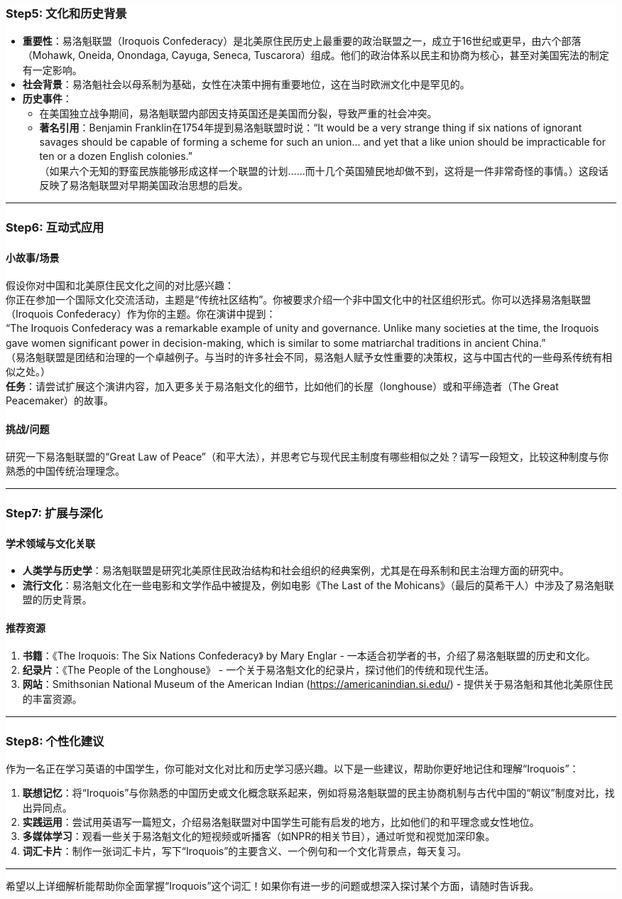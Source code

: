 
### Step5: 文化和历史背景
- **重要性**：易洛魁联盟（Iroquois Confederacy）是北美原住民历史上最重要的政治联盟之一，成立于16世纪或更早，由六个部落（Mohawk, Oneida, Onondaga, Cayuga, Seneca, Tuscarora）组成。他们的政治体系以民主和协商为核心，甚至对美国宪法的制定有一定影响。
- **社会背景**：易洛魁社会以母系制为基础，女性在决策中拥有重要地位，这在当时欧洲文化中是罕见的。
- **历史事件**：
  - 在美国独立战争期间，易洛魁联盟内部因支持英国还是美国而分裂，导致严重的社会冲突。
  - **著名引用**：Benjamin Franklin在1754年提到易洛魁联盟时说：“It would be a very strange thing if six nations of ignorant savages should be capable of forming a scheme for such an union... and yet that a like union should be impracticable for ten or a dozen English colonies.”  
    （如果六个无知的野蛮民族能够形成这样一个联盟的计划……而十几个英国殖民地却做不到，这将是一件非常奇怪的事情。）这段话反映了易洛魁联盟对早期美国政治思想的启发。

---

### Step6: 互动式应用
#### 小故事/场景
假设你对中国和北美原住民文化之间的对比感兴趣：  
你正在参加一个国际文化交流活动，主题是“传统社区结构”。你被要求介绍一个非中国文化中的社区组织形式。你可以选择易洛魁联盟（Iroquois Confederacy）作为你的主题。你在演讲中提到：  
“The Iroquois Confederacy was a remarkable example of unity and governance. Unlike many societies at the time, the Iroquois gave women significant power in decision-making, which is similar to some matriarchal traditions in ancient China.”  
（易洛魁联盟是团结和治理的一个卓越例子。与当时的许多社会不同，易洛魁人赋予女性重要的决策权，这与中国古代的一些母系传统有相似之处。）  
**任务**：请尝试扩展这个演讲内容，加入更多关于易洛魁文化的细节，比如他们的长屋（longhouse）或和平缔造者（The Great Peacemaker）的故事。

#### 挑战/问题
研究一下易洛魁联盟的“Great Law of Peace”（和平大法），并思考它与现代民主制度有哪些相似之处？请写一段短文，比较这种制度与你熟悉的中国传统治理理念。

---

### Step7: 扩展与深化
#### 学术领域与文化关联
- **人类学与历史学**：易洛魁联盟是研究北美原住民政治结构和社会组织的经典案例，尤其是在母系制和民主治理方面的研究中。
- **流行文化**：易洛魁文化在一些电影和文学作品中被提及，例如电影《The Last of the Mohicans》（最后的莫希干人）中涉及了易洛魁联盟的历史背景。
#### 推荐资源
1. **书籍**：《The Iroquois: The Six Nations Confederacy》 by Mary Englar - 一本适合初学者的书，介绍了易洛魁联盟的历史和文化。
2. **纪录片**：《The People of the Longhouse》 - 一个关于易洛魁文化的纪录片，探讨他们的传统和现代生活。
3. **网站**：Smithsonian National Museum of the American Indian (https://americanindian.si.edu/) - 提供关于易洛魁和其他北美原住民的丰富资源。

---

### Step8: 个性化建议
作为一名正在学习英语的中国学生，你可能对文化对比和历史学习感兴趣。以下是一些建议，帮助你更好地记住和理解“Iroquois”：
1. **联想记忆**：将“Iroquois”与你熟悉的中国历史或文化概念联系起来，例如将易洛魁联盟的民主协商机制与古代中国的“朝议”制度对比，找出异同点。
2. **实践运用**：尝试用英语写一篇短文，介绍易洛魁联盟对中国学生可能有启发的地方，比如他们的和平理念或女性地位。
3. **多媒体学习**：观看一些关于易洛魁文化的短视频或听播客（如NPR的相关节目），通过听觉和视觉加深印象。
4. **词汇卡片**：制作一张词汇卡片，写下“Iroquois”的主要含义、一个例句和一个文化背景点，每天复习。

---

希望以上详细解析能帮助你全面掌握“Iroquois”这个词汇！如果你有进一步的问题或想深入探讨某个方面，请随时告诉我。